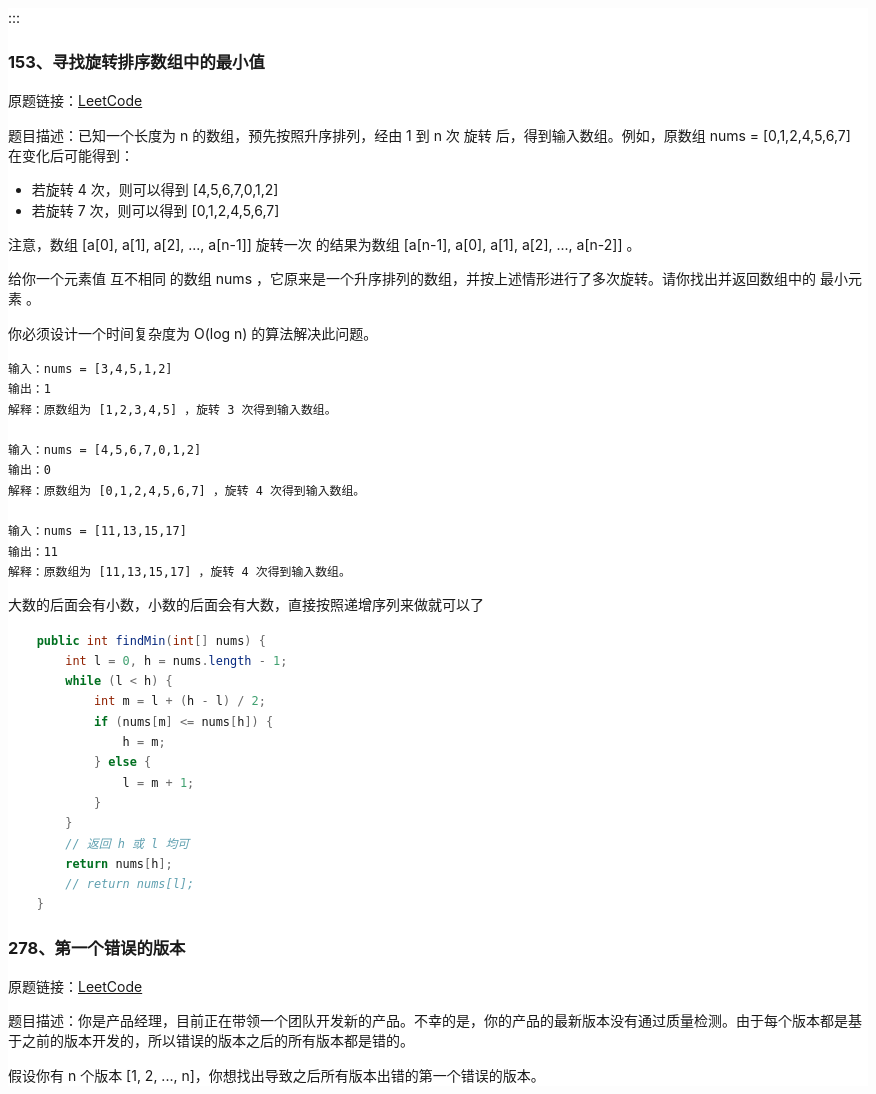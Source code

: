 :::

### 153、寻找旋转排序数组中的最小值

原题链接：[LeetCode](https://leetcode.cn/problems/find-minimum-in-rotated-sorted-array/description/)

题目描述：已知一个长度为 n 的数组，预先按照升序排列，经由 1 到 n 次 旋转 后，得到输入数组。例如，原数组 nums = [0,1,2,4,5,6,7] 在变化后可能得到：

- 若旋转 4 次，则可以得到 [4,5,6,7,0,1,2]
- 若旋转 7 次，则可以得到 [0,1,2,4,5,6,7]

注意，数组 [a[0], a[1], a[2], ..., a[n-1]] 旋转一次 的结果为数组 [a[n-1], a[0], a[1], a[2], ..., a[n-2]] 。

给你一个元素值 互不相同 的数组 nums ，它原来是一个升序排列的数组，并按上述情形进行了多次旋转。请你找出并返回数组中的 最小元素 。

你必须设计一个时间复杂度为 O(log n) 的算法解决此问题。

~~~
输入：nums = [3,4,5,1,2]
输出：1
解释：原数组为 [1,2,3,4,5] ，旋转 3 次得到输入数组。

输入：nums = [4,5,6,7,0,1,2]
输出：0
解释：原数组为 [0,1,2,4,5,6,7] ，旋转 4 次得到输入数组。

输入：nums = [11,13,15,17]
输出：11
解释：原数组为 [11,13,15,17] ，旋转 4 次得到输入数组。
~~~

大数的后面会有小数，小数的后面会有大数，直接按照递增序列来做就可以了

~~~java
    public int findMin(int[] nums) {
        int l = 0, h = nums.length - 1;
        while (l < h) {
            int m = l + (h - l) / 2;
            if (nums[m] <= nums[h]) {
                h = m;
            } else {
                l = m + 1;
            }
        }
        // 返回 h 或 l 均可
        return nums[h];
        // return nums[l];
    }
~~~

### 278、第一个错误的版本

原题链接：[LeetCode](https://leetcode.cn/problems/first-bad-version/description/)

题目描述：你是产品经理，目前正在带领一个团队开发新的产品。不幸的是，你的产品的最新版本没有通过质量检测。由于每个版本都是基于之前的版本开发的，所以错误的版本之后的所有版本都是错的。

假设你有 n 个版本 [1, 2, ..., n]，你想找出导致之后所有版本出错的第一个错误的版本。
